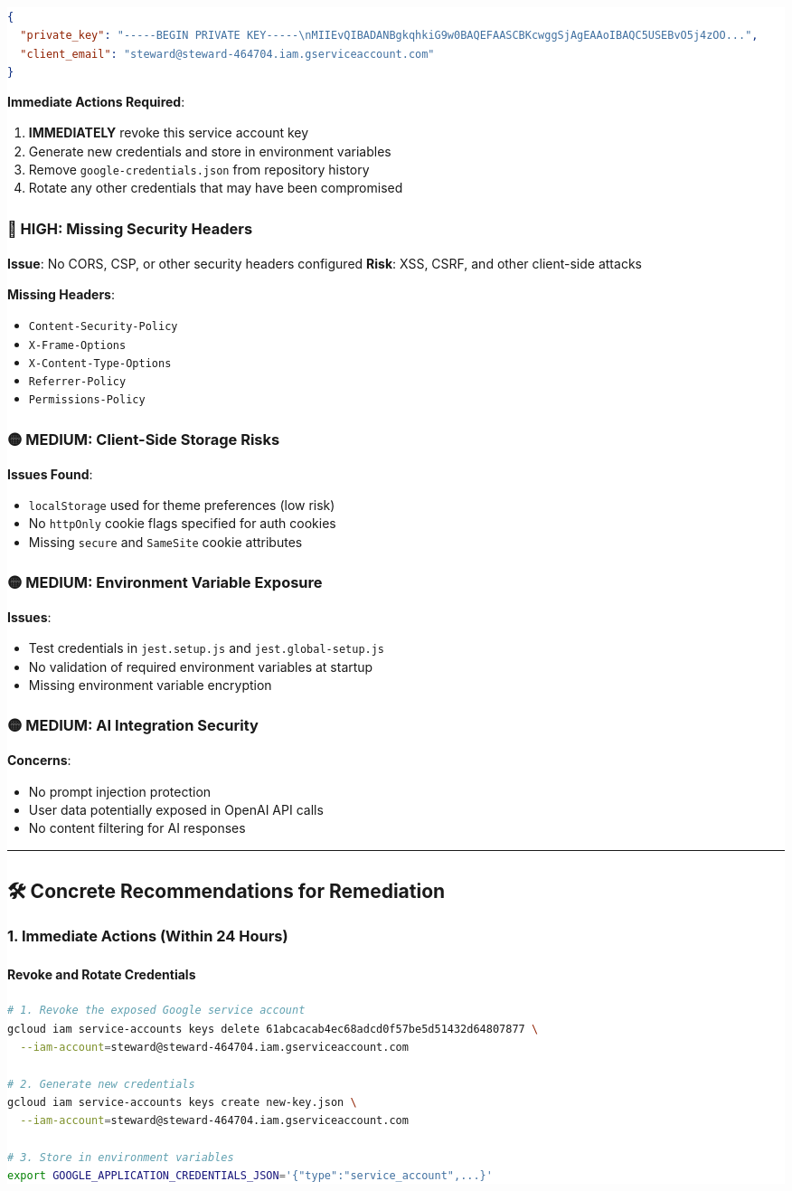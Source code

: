 ```json
{
  "private_key": "-----BEGIN PRIVATE KEY-----\nMIIEvQIBADANBgkqhkiG9w0BAQEFAASCBKcwggSjAgEAAoIBAQC5USEBvO5j4zOO...",
  "client_email": "steward@steward-464704.iam.gserviceaccount.com"
}
```

**Immediate Actions Required**:
1. **IMMEDIATELY** revoke this service account key
2. Generate new credentials and store in environment variables
3. Remove `google-credentials.json` from repository history
4. Rotate any other credentials that may have been compromised

### **🔴 HIGH: Missing Security Headers**
**Issue**: No CORS, CSP, or other security headers configured
**Risk**: XSS, CSRF, and other client-side attacks

**Missing Headers**:
- `Content-Security-Policy`
- `X-Frame-Options`
- `X-Content-Type-Options`
- `Referrer-Policy`
- `Permissions-Policy`

### **🟡 MEDIUM: Client-Side Storage Risks**
**Issues Found**:
- `localStorage` used for theme preferences (low risk)
- No `httpOnly` cookie flags specified for auth cookies
- Missing `secure` and `SameSite` cookie attributes

### **🟡 MEDIUM: Environment Variable Exposure**
**Issues**:
- Test credentials in `jest.setup.js` and `jest.global-setup.js`
- No validation of required environment variables at startup
- Missing environment variable encryption

### **🟡 MEDIUM: AI Integration Security**
**Concerns**:
- No prompt injection protection
- User data potentially exposed in OpenAI API calls
- No content filtering for AI responses

---

## 🛠️ **Concrete Recommendations for Remediation**

### **1. Immediate Actions (Within 24 Hours)**

#### **Revoke and Rotate Credentials**
```bash
# 1. Revoke the exposed Google service account
gcloud iam service-accounts keys delete 61abcacab4ec68adcd0f57be5d51432d64807877 \
  --iam-account=steward@steward-464704.iam.gserviceaccount.com

# 2. Generate new credentials
gcloud iam service-accounts keys create new-key.json \
  --iam-account=steward@steward-464704.iam.gserviceaccount.com

# 3. Store in environment variables
export GOOGLE_APPLICATION_CREDENTIALS_JSON='{"type":"service_account",...}'
```
